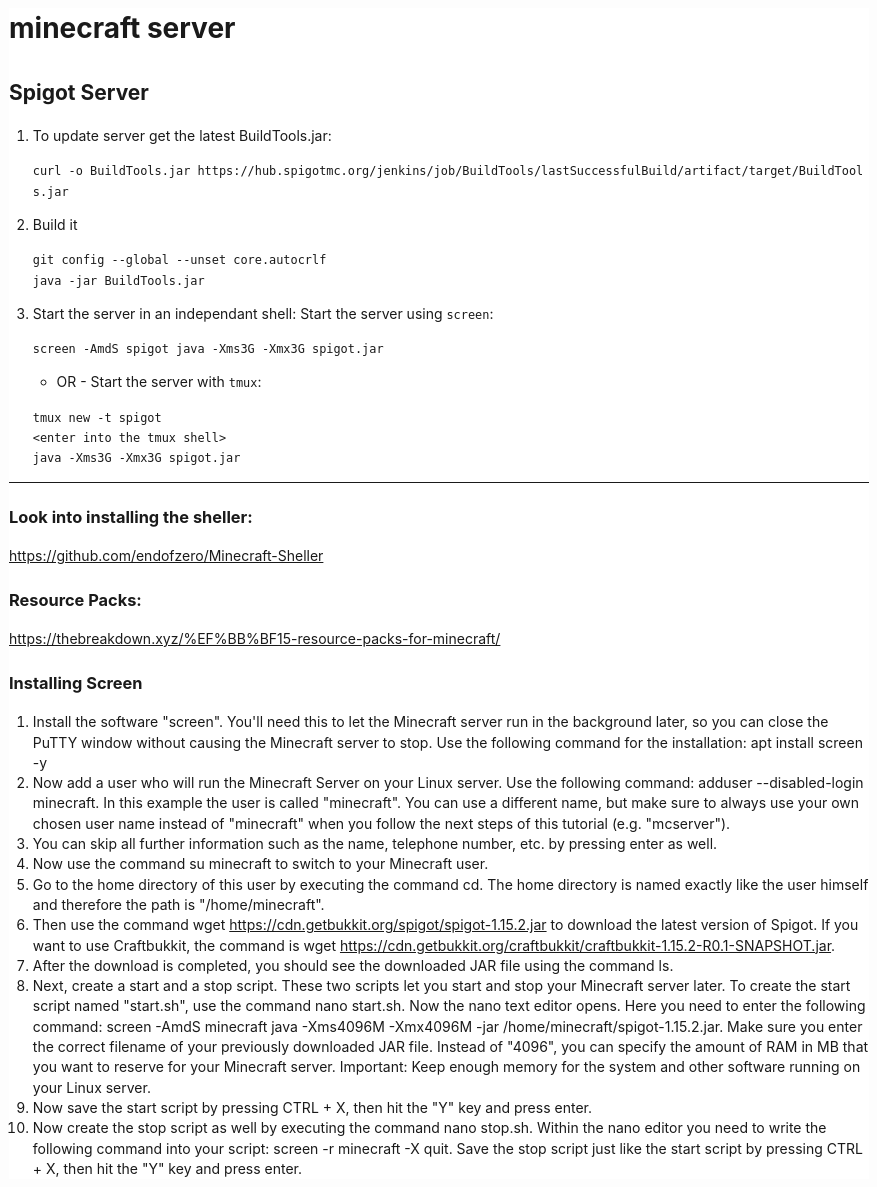 # minecraft server

## Spigot Server
1. To update server get the latest BuildTools.jar:
   ```
   curl -o BuildTools.jar https://hub.spigotmc.org/jenkins/job/BuildTools/lastSuccessfulBuild/artifact/target/BuildTools.jar
   ```
1. Build it
   ```
   git config --global --unset core.autocrlf
   java -jar BuildTools.jar
   ```
1. Start the server in an independant shell:
   Start the server using `screen`:
   ```
   screen -AmdS spigot java -Xms3G -Xmx3G spigot.jar
   ```
   - OR -
   Start the server with `tmux`:
   ```
   tmux new -t spigot
   <enter into the tmux shell>
   java -Xms3G -Xmx3G spigot.jar
   ```

---


### Look into installing the sheller:
https://github.com/endofzero/Minecraft-Sheller

### Resource Packs:
https://thebreakdown.xyz/%EF%BB%BF15-resource-packs-for-minecraft/

### Installing Screen
1. Install the software "screen". You'll need this to let the Minecraft server run in the background later, so you can close the PuTTY window without causing the Minecraft server to stop. Use the following command for the installation: apt install screen -y
1. Now add a user who will run the Minecraft Server on your Linux server. Use the following command: adduser --disabled-login minecraft. In this example the user is called "minecraft". You can use a different name, but make sure to always use your own chosen user name instead of "minecraft" when you follow the next steps of this tutorial (e.g. "mcserver").
1. You can skip all further information such as the name, telephone number, etc. by pressing enter as well.
1. Now use the command su minecraft to switch to your Minecraft user.
1. Go to the home directory of this user by executing the command cd. The home directory is named exactly like the user himself and therefore the path is "/home/minecraft".
1. Then use the command wget https://cdn.getbukkit.org/spigot/spigot-1.15.2.jar to download the latest version of Spigot. If you want to use Craftbukkit, the command is wget https://cdn.getbukkit.org/craftbukkit/craftbukkit-1.15.2-R0.1-SNAPSHOT.jar.
1. After the download is completed, you should see the downloaded JAR file using the command ls.
1. Next, create a start and a stop script. These two scripts let you start and stop your Minecraft server later. To create the start script named "start.sh", use the command nano start.sh. Now the nano text editor opens. Here you need to enter the following command: screen -AmdS minecraft java -Xms4096M -Xmx4096M -jar /home/minecraft/spigot-1.15.2.jar. Make sure you enter the correct filename of your previously downloaded JAR file. Instead of "4096", you can specify the amount of RAM in MB that you want to reserve for your Minecraft server. Important: Keep enough memory for the system and other software running on your Linux server.
1. Now save the start script by pressing CTRL + X, then hit the "Y" key and press enter.
1. Now create the stop script as well by executing the command nano stop.sh. Within the nano editor you need to write the following command into your script: screen -r minecraft -X quit. Save the stop script just like the start script by pressing CTRL + X, then hit the "Y" key and press enter.